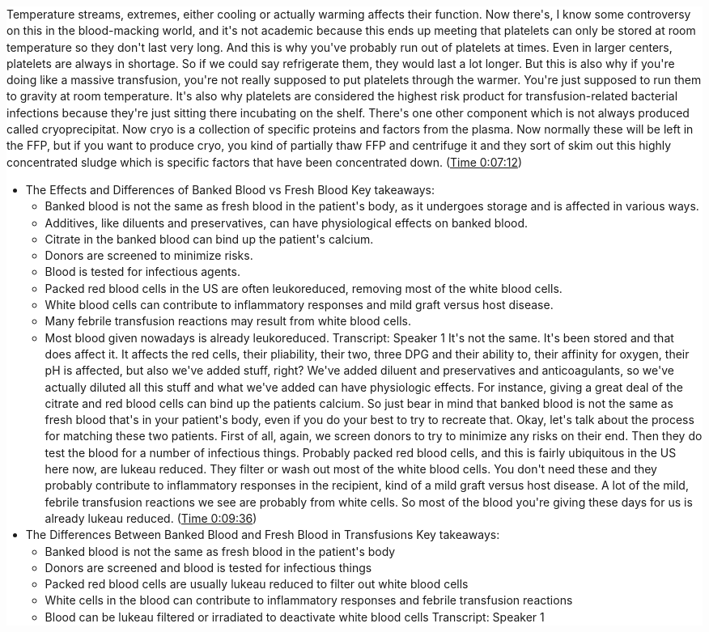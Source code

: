   Temperature streams, extremes, either cooling or actually warming affects their function. Now there's, I know some controversy on this in the blood-macking world, and it's not academic because this ends up meeting that platelets can only be stored at room temperature so they don't last very long. And this is why you've probably run out of platelets at times. Even in larger centers, platelets are always in shortage. So if we could say refrigerate them, they would last a lot longer. But this is also why if you're doing like a massive transfusion, you're not really supposed to put platelets through the warmer. You're just supposed to run them to gravity at room temperature. It's also why platelets are considered the highest risk product for transfusion-related bacterial infections because they're just sitting there incubating on the shelf. There's one other component which is not always produced called cryoprecipitat. Now cryo is a collection of specific proteins and factors from the plasma. Now normally these will be left in the FFP, but if you want to produce cryo, you kind of partially thaw FFP and centrifuge it and they sort of skim out this highly concentrated sludge which is specific factors that have been concentrated down. ([Time 0:07:12](https://share.snipd.com/snip/8cfd934f-cbc3-429b-8698-fc1756e28e92))
- The Effects and Differences of Banked Blood vs Fresh Blood
  Key takeaways:
  - Banked blood is not the same as fresh blood in the patient's body, as it undergoes storage and is affected in various ways.
  - Additives, like diluents and preservatives, can have physiological effects on banked blood.
  - Citrate in the banked blood can bind up the patient's calcium.
  - Donors are screened to minimize risks.
  - Blood is tested for infectious agents.
  - Packed red blood cells in the US are often leukoreduced, removing most of the white blood cells.
  - White blood cells can contribute to inflammatory responses and mild graft versus host disease.
  - Many febrile transfusion reactions may result from white blood cells.
  - Most blood given nowadays is already leukoreduced.
  Transcript:
  Speaker 1
  It's not the same. It's been stored and that does affect it. It affects the red cells, their pliability, their two, three DPG and their ability to, their affinity for oxygen, their pH is affected, but also we've added stuff, right? We've added diluent and preservatives and anticoagulants, so we've actually diluted all this stuff and what we've added can have physiologic effects. For instance, giving a great deal of the citrate and red blood cells can bind up the patients calcium. So just bear in mind that banked blood is not the same as fresh blood that's in your patient's body, even if you do your best to try to recreate that. Okay, let's talk about the process for matching these two patients. First of all, again, we screen donors to try to minimize any risks on their end. Then they do test the blood for a number of infectious things. Probably packed red blood cells, and this is fairly ubiquitous in the US here now, are lukeau reduced. They filter or wash out most of the white blood cells. You don't need these and they probably contribute to inflammatory responses in the recipient, kind of a mild graft versus host disease. A lot of the mild, febrile transfusion reactions we see are probably from white cells. So most of the blood you're giving these days for us is already lukeau reduced. ([Time 0:09:36](https://share.snipd.com/snip/34a71148-a22b-40d8-81e8-6eca5e7ffc65))
- The Differences Between Banked Blood and Fresh Blood in Transfusions
  Key takeaways:
  - Banked blood is not the same as fresh blood in the patient's body
  - Donors are screened and blood is tested for infectious things
  - Packed red blood cells are usually lukeau reduced to filter out white blood cells
  - White cells in the blood can contribute to inflammatory responses and febrile transfusion reactions
  - Blood can be lukeau filtered or irradiated to deactivate white blood cells
  Transcript:
  Speaker 1
